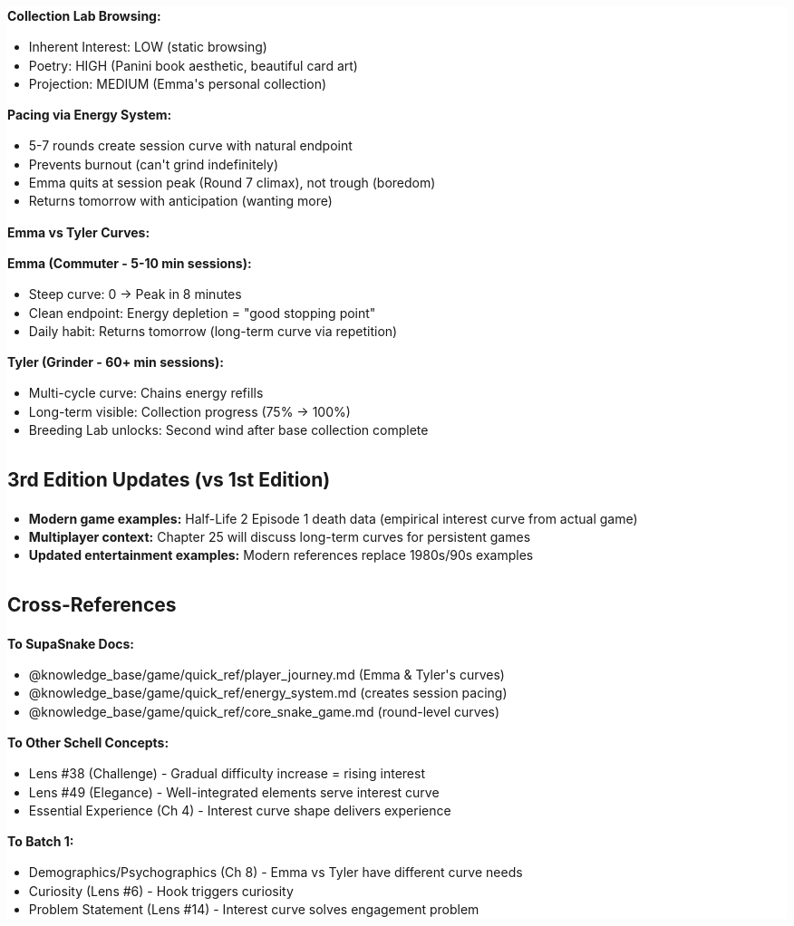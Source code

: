 **Collection Lab Browsing:**
- Inherent Interest: LOW (static browsing)
- Poetry: HIGH (Panini book aesthetic, beautiful card art)
- Projection: MEDIUM (Emma's personal collection)

**Pacing via Energy System:**
- 5-7 rounds create session curve with natural endpoint
- Prevents burnout (can't grind indefinitely)
- Emma quits at session peak (Round 7 climax), not trough (boredom)
- Returns tomorrow with anticipation (wanting more)

**Emma vs Tyler Curves:**

**Emma (Commuter - 5-10 min sessions):**
- Steep curve: 0 → Peak in 8 minutes
- Clean endpoint: Energy depletion = "good stopping point"
- Daily habit: Returns tomorrow (long-term curve via repetition)

**Tyler (Grinder - 60+ min sessions):**
- Multi-cycle curve: Chains energy refills
- Long-term visible: Collection progress (75% → 100%)
- Breeding Lab unlocks: Second wind after base collection complete

## 3rd Edition Updates (vs 1st Edition)

- **Modern game examples:** Half-Life 2 Episode 1 death data (empirical interest curve from actual game)
- **Multiplayer context:** Chapter 25 will discuss long-term curves for persistent games
- **Updated entertainment examples:** Modern references replace 1980s/90s examples

## Cross-References

**To SupaSnake Docs:**
- @knowledge_base/game/quick_ref/player_journey.md (Emma & Tyler's curves)
- @knowledge_base/game/quick_ref/energy_system.md (creates session pacing)
- @knowledge_base/game/quick_ref/core_snake_game.md (round-level curves)

**To Other Schell Concepts:**
- Lens #38 (Challenge) - Gradual difficulty increase = rising interest
- Lens #49 (Elegance) - Well-integrated elements serve interest curve
- Essential Experience (Ch 4) - Interest curve shape delivers experience

**To Batch 1:**
- Demographics/Psychographics (Ch 8) - Emma vs Tyler have different curve needs
- Curiosity (Lens #6) - Hook triggers curiosity
- Problem Statement (Lens #14) - Interest curve solves engagement problem
